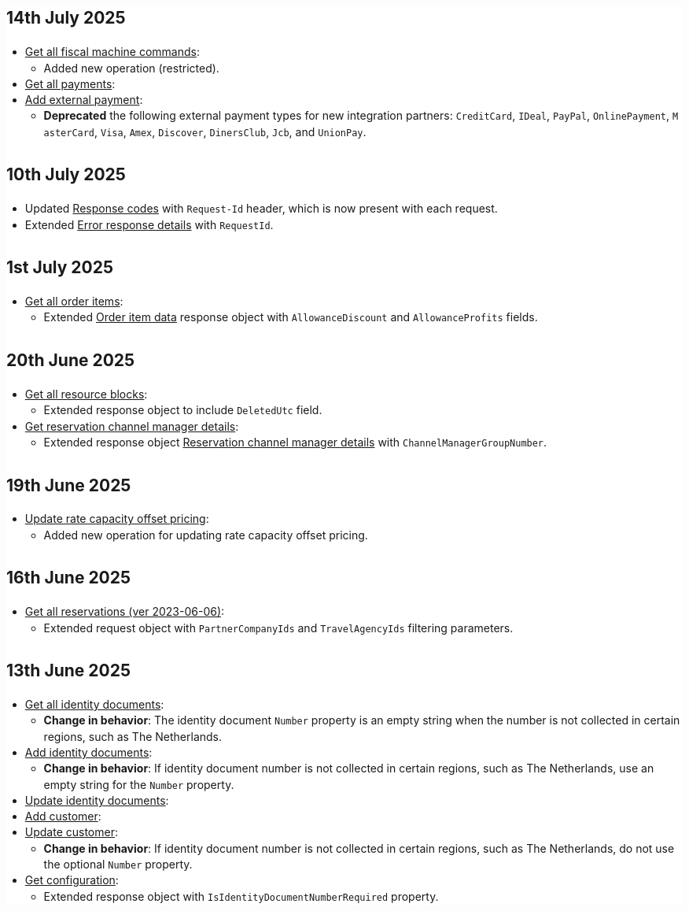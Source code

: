 ## 14th July 2025

- [Get all fiscal machine commands](../operations/commands.md#get-all-fiscal-machine-commands):
  - Added new operation (restricted).
- [Get all payments](../operations/payments.md#get-all-payments):
- [Add external payment](../operations/payments.md#add-external-payment):
  - **Deprecated** the following external payment types for new integration partners: `CreditCard`, `IDeal`, `PayPal`, `OnlinePayment`, `MasterCard`, `Visa`, `Amex`, `Discover`, `DinersClub`, `Jcb`, and `UnionPay`.

## 10th July 2025

- Updated [Response codes](../guidelines/responses.md#response-codes) with `Request-Id` header, which is now present with each request.
- Extended [Error response details](../guidelines/responses.md#error-response-details) with `RequestId`.

## 1st July 2025

- [Get all order items](../operations/orderitems.md#get-all-order-items):
  - Extended [Order item data](../operations/orderitems#order-item-data) response object with `AllowanceDiscount` and `AllowanceProfits` fields.

## 20th June 2025

- [Get all resource blocks](../operations/resourceblocks.md#resource-block):
  - Extended response object to include `DeletedUtc` field.
- [Get reservation channel manager details](../operations/reservations.md#get-reservation-channel-manager-details):
  - Extended response object [Reservation channel manager details](../operations/reservations.md#reservation-channel-manager-details) with `ChannelManagerGroupNumber`.

## 19th June 2025

- [Update rate capacity offset pricing](rates.md#update-rate-capacity-offset-pricing):
  - Added new operation for updating rate capacity offset pricing.

## 16th June 2025

- [Get all reservations (ver 2023-06-06)](../operations/reservations.md#get-all-reservations-ver-2023-06-06):
  - Extended request object with `PartnerCompanyIds` and `TravelAgencyIds` filtering parameters.

## 13th June 2025

- [Get all identity documents](../operations/identitydocuments.md#get-all-identity-documents):
  - **Change in behavior**: The identity document `Number` property is an empty string when the number is not collected in certain regions, such as The Netherlands.
- [Add identity documents](../operations/identitydocuments.md#add-identity-documents):
  - **Change in behavior**: If identity document number is not collected in certain regions, such as The Netherlands, use an empty string for the `Number` property.
- [Update identity documents](../operations/identitydocuments.md#update-identity-documents):
- [Add customer](../operations/customers.md#add-customer):
- [Update customer](../operations/customers.md#update-customer):
  - **Change in behavior**: If identity document number is not collected in certain regions, such as The Netherlands, do not use the optional `Number` property.
- [Get configuration](../operations/configuration.md#get-configuration):
  - Extended response object with `IsIdentityDocumentNumberRequired` property.
